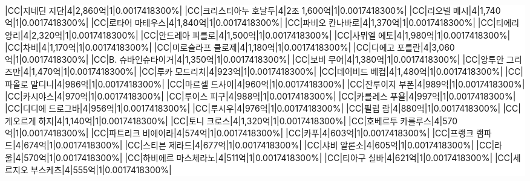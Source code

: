 |CC|지네딘 지단|4|2,860억|1|0.0017418300%|
|CC|크리스티아누 호날두|4|2조 1,600억|1|0.0017418300%|
|CC|리오넬 메시|4|1,740억|1|0.0017418300%|
|CC|로타어 마테우스|4|1,840억|1|0.0017418300%|
|CC|파비오 칸나바로|4|1,370억|1|0.0017418300%|
|CC|티에리 앙리|4|2,320억|1|0.0017418300%|
|CC|안드레아 피를로|4|1,500억|1|0.0017418300%|
|CC|사뮈엘 에토|4|1,980억|1|0.0017418300%|
|CC|차비|4|1,170억|1|0.0017418300%|
|CC|미로슬라프 클로제|4|1,180억|1|0.0017418300%|
|CC|디에고 포를란|4|3,060억|1|0.0017418300%|
|CC|B. 슈바인슈타이거|4|1,350억|1|0.0017418300%|
|CC|보비 무어|4|1,380억|1|0.0017418300%|
|CC|앙투안 그리즈만|4|1,470억|1|0.0017418300%|
|CC|루카 모드리치|4|923억|1|0.0017418300%|
|CC|데이비드 베컴|4|1,480억|1|0.0017418300%|
|CC|파올로 말디니|4|986억|1|0.0017418300%|
|CC|마르셀 드사이|4|960억|1|0.0017418300%|
|CC|잔루이지 부폰|4|989억|1|0.0017418300%|
|CC|카시야스|4|970억|1|0.0017418300%|
|CC|루이스 피구|4|988억|1|0.0017418300%|
|CC|카를레스 푸욜|4|997억|1|0.0017418300%|
|CC|디디에 드로그바|4|956억|1|0.0017418300%|
|CC|루시우|4|976억|1|0.0017418300%|
|CC|필립 람|4|880억|1|0.0017418300%|
|CC|게오르게 하지|4|1,140억|1|0.0017418300%|
|CC|토니 크로스|4|1,320억|1|0.0017418300%|
|CC|호베르투 카를루스|4|570억|1|0.0017418300%|
|CC|파트리크 비에이라|4|574억|1|0.0017418300%|
|CC|카푸|4|603억|1|0.0017418300%|
|CC|프랭크 램파드|4|674억|1|0.0017418300%|
|CC|스티븐 제라드|4|677억|1|0.0017418300%|
|CC|샤비 알론소|4|605억|1|0.0017418300%|
|CC|라울|4|570억|1|0.0017418300%|
|CC|하비에르 마스체라노|4|511억|1|0.0017418300%|
|CC|티아구 실바|4|621억|1|0.0017418300%|
|CC|세르지오 부스케츠|4|555억|1|0.0017418300%|